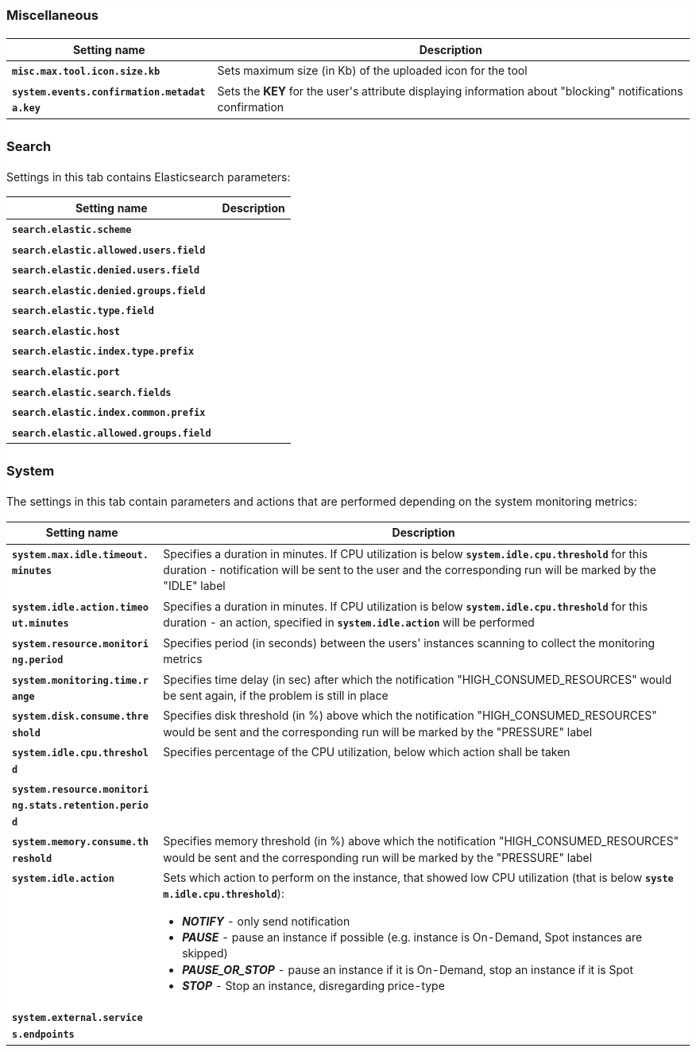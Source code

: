 ### Miscellaneous

| Setting name | Description |
|---|---|
| **`misc.max.tool.icon.size.kb`** | Sets maximum size (in Kb) of the uploaded icon for the tool |
| **`system.events.confirmation.metadata.key`** | Sets the **KEY** for the user's attribute displaying information about "blocking" notifications confirmation |

### Search

Settings in this tab contains Elasticsearch parameters:

| Setting name | Description |
|---|---|
| **`search.elastic.scheme`** |  |
| **`search.elastic.allowed.users.field`** |  |
| **`search.elastic.denied.users.field`** |  |
| **`search.elastic.denied.groups.field`** |  |
| **`search.elastic.type.field`** |  |
| **`search.elastic.host`** |  |
| **`search.elastic.index.type.prefix`** |  |
| **`search.elastic.port`** |  |
| **`search.elastic.search.fields`** |  |
| **`search.elastic.index.common.prefix`** |  |
| **`search.elastic.allowed.groups.field`** |  |

### System

The settings in this tab contain parameters and actions that are performed depending on the system monitoring metrics:

| Setting name | Description |
|---|---|
| **`system.max.idle.timeout.minutes`** | Specifies a duration in minutes. If CPU utilization is below **`system.idle.cpu.threshold`** for this duration - notification will be sent to the user and the corresponding run will be marked by the "IDLE" label |
| **`system.idle.action.timeout.minutes`** | Specifies a duration in minutes. If CPU utilization is below **`system.idle.cpu.threshold`** for this duration - an action, specified in **`system.idle.action`** will be performed |
| **`system.resource.monitoring.period`** | Specifies period (in seconds) between the users' instances scanning to collect the monitoring metrics |
| **`system.monitoring.time.range`** | Specifies time delay (in sec) after which the notification "HIGH\_CONSUMED\_RESOURCES" would be sent again, if the problem is still in place |
| **`system.disk.consume.threshold`** | Specifies disk threshold (in %) above which the notification "HIGH\_CONSUMED\_RESOURCES" would be sent and the corresponding run will be marked by the "PRESSURE" label |
| **`system.idle.cpu.threshold`** | Specifies percentage of the CPU utilization, below which action shall be taken |
| **`system.resource.monitoring.stats.retention.period`** |  |
| **`system.memory.consume.threshold`** | Specifies memory threshold (in %) above which the notification "HIGH\_CONSUMED\_RESOURCES" would be sent and the corresponding run will be marked by the "PRESSURE" label |
| **`system.idle.action`** | Sets which action to perform on the instance, that showed low CPU utilization (that is below **`system.idle.cpu.threshold`**):<br /><ul><li>**_NOTIFY_** - only send notification</li><li>**_PAUSE_** - pause an instance if possible (e.g. instance is On-Demand, Spot instances are skipped)</li><li>**_PAUSE\_OR\_STOP_** - pause an instance if it is On-Demand, stop an instance if it is Spot</li><li>**_STOP_** - Stop an instance, disregarding price-type</li></ul> |
| **`system.external.services.endpoints`** |  |
